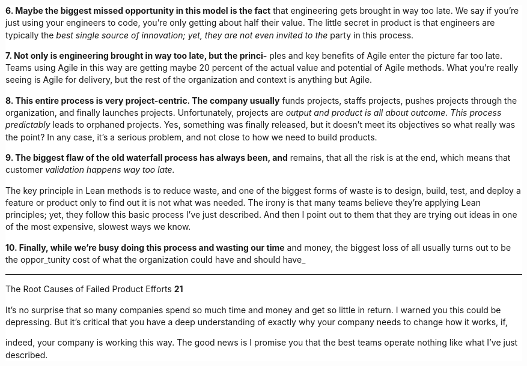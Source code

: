 **6. Maybe the biggest missed opportunity in this model is the fact**
that engineering gets brought in way too late. We say if you’re just
using your engineers to code, you’re only getting about half their
value. The little secret in product is that engineers are typically the
_best single source of innovation; yet, they are not even invited to the_
party in this process.

**7. Not only is engineering brought in way too late, but the princi-**
ples and key benefits of Agile enter the picture far too late. Teams
using Agile in this way are getting maybe 20 percent of the actual
value and potential of Agile methods. What you’re really seeing
is Agile for delivery, but the rest of the organization and context
is anything but Agile.

**8. This entire process is very project-centric. The company usually**
funds projects, staffs projects, pushes projects through the organization, and finally launches projects. Unfortunately, projects are
_output and product is all about outcome. This process predictably_
leads to orphaned projects. Yes, something was finally released,
but it doesn’t meet its objectives so what really was the point?
In any case, it’s a serious problem, and not close to how we need
to build products.

**9. The biggest flaw of the old waterfall process has always been, and**
remains, that all the risk is at the end, which means that customer
_validation happens way too late._

The key principle in Lean methods is to reduce waste,
and one of the biggest forms of waste is to design, build,
test, and deploy a feature or product only to find out it is not
what was needed. The irony is that many teams believe they’re
applying Lean principles; yet, they follow this basic process I’ve
just described. And then I point out to them that they are trying
out ideas in one of the most expensive, slowest ways we know.

**10. Finally, while we’re busy doing this process and wasting our time**
and money, the biggest loss of all usually turns out to be the oppor_tunity cost of what the organization could have and should have_


-----

The Root Causes of Failed Product Efforts **21**

It’s no surprise that so many companies spend so much time
and money and get so little in return. I warned you this could be
depressing. But it’s critical that you have a deep understanding
of exactly why your company needs to change how it works, if,


indeed, your company is working
this way.
The good news is I promise
you that the best teams operate nothing like what I’ve just
described.
